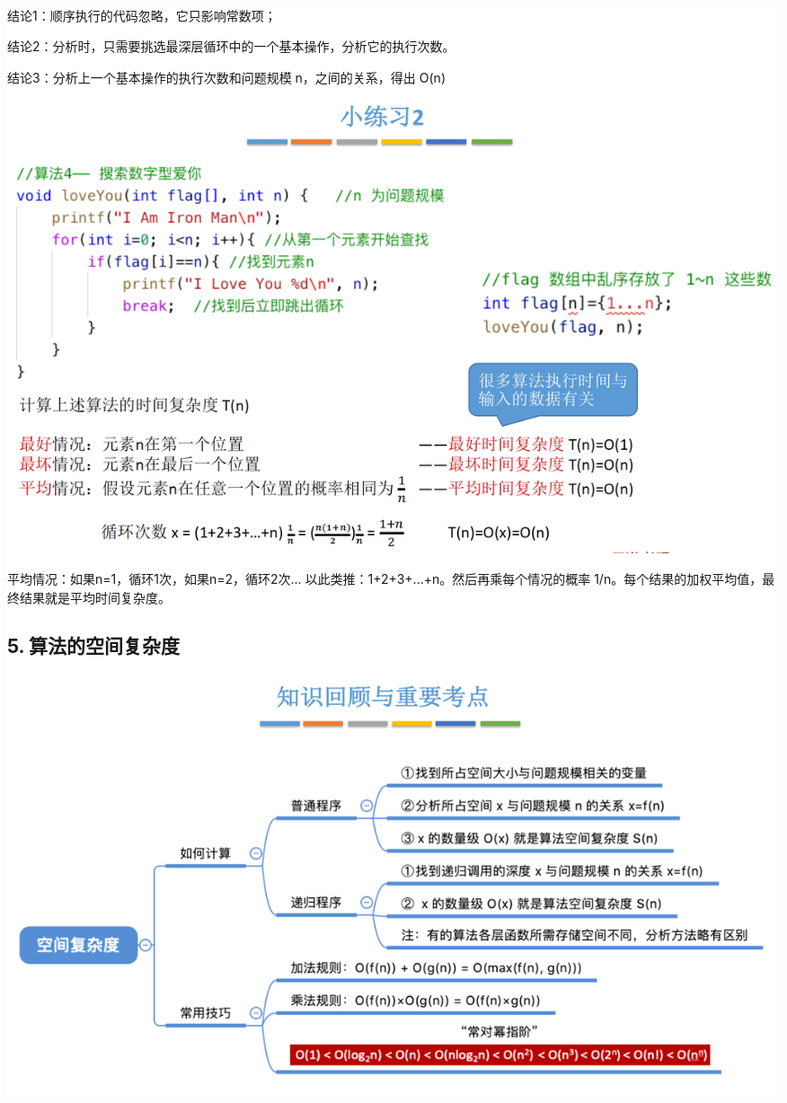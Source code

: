 结论1：顺序执行的代码忽略，它只影响常数项；

结论2：分析时，只需要挑选最深层循环中的一个基本操作，分析它的执行次数。

结论3：分析上一个基本操作的执行次数和问题规模 n，之间的关系，得出 O(n)



![image-20210131174447675](source/image-20210131174447675.png)

平均情况：如果n=1，循环1次，如果n=2，循环2次... 以此类推：1+2+3+...+n。然后再乘每个情况的概率 1/n。每个结果的加权平均值，最终结果就是平均时间复杂度。



## 5. 算法的空间复杂度

![image-20210131172120431](source/image-20210131172120431.png)
